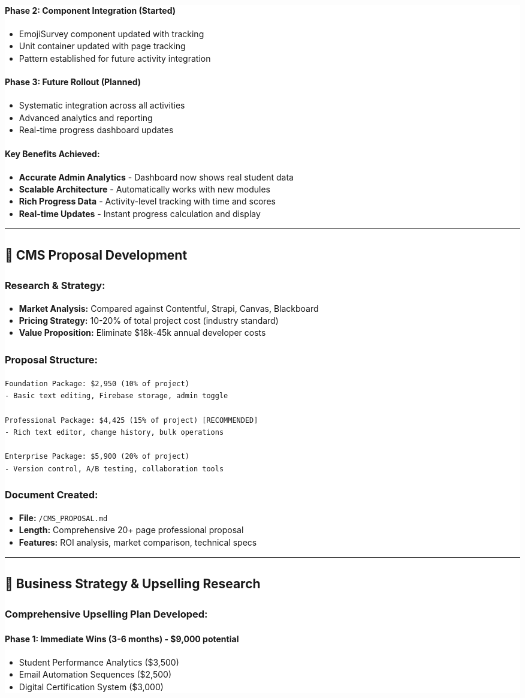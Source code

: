 #### **Phase 2: Component Integration (Started)**
- EmojiSurvey component updated with tracking
- Unit container updated with page tracking
- Pattern established for future activity integration

#### **Phase 3: Future Rollout (Planned)**
- Systematic integration across all activities
- Advanced analytics and reporting
- Real-time progress dashboard updates

#### **Key Benefits Achieved:**
- **Accurate Admin Analytics** - Dashboard now shows real student data
- **Scalable Architecture** - Automatically works with new modules
- **Rich Progress Data** - Activity-level tracking with time and scores
- **Real-time Updates** - Instant progress calculation and display

---

## 💼 **CMS Proposal Development**

### **Research & Strategy:**
- **Market Analysis:** Compared against Contentful, Strapi, Canvas, Blackboard
- **Pricing Strategy:** 10-20% of total project cost (industry standard)
- **Value Proposition:** Eliminate $18k-45k annual developer costs

### **Proposal Structure:**
```
Foundation Package: $2,950 (10% of project)
- Basic text editing, Firebase storage, admin toggle

Professional Package: $4,425 (15% of project) [RECOMMENDED]
- Rich text editor, change history, bulk operations

Enterprise Package: $5,900 (20% of project)
- Version control, A/B testing, collaboration tools
```

### **Document Created:**
- **File:** `/CMS_PROPOSAL.md`
- **Length:** Comprehensive 20+ page professional proposal
- **Features:** ROI analysis, market comparison, technical specs

---

## 🎯 **Business Strategy & Upselling Research**

### **Comprehensive Upselling Plan Developed:**

#### **Phase 1: Immediate Wins (3-6 months) - $9,000 potential**
- Student Performance Analytics ($3,500)
- Email Automation Sequences ($2,500)
- Digital Certification System ($3,000)
